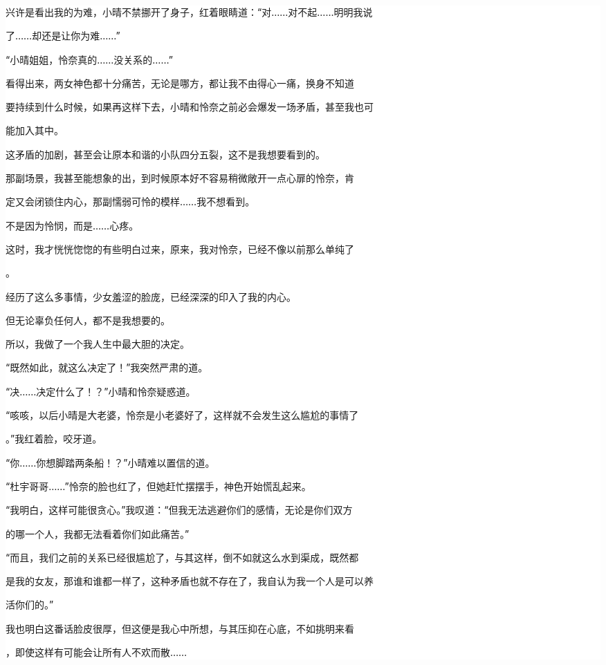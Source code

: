 兴许是看出我的为难，小晴不禁挪开了身子，红着眼睛道：“对……对不起……明明我说

了……却还是让你为难……”

“小晴姐姐，怜奈真的……没关系的……”

看得出来，两女神色都十分痛苦，无论是哪方，都让我不由得心一痛，换身不知道

要持续到什么时候，如果再这样下去，小晴和怜奈之前必会爆发一场矛盾，甚至我也可

能加入其中。

这矛盾的加剧，甚至会让原本和谐的小队四分五裂，这不是我想要看到的。



那副场景，我甚至能想象的出，到时候原本好不容易稍微敞开一点心扉的怜奈，肯

定又会闭锁住内心，那副懦弱可怜的模样……我不想看到。

不是因为怜悯，而是……心疼。

这时，我才恍恍惚惚的有些明白过来，原来，我对怜奈，已经不像以前那么单纯了

。

经历了这么多事情，少女羞涩的脸庞，已经深深的印入了我的内心。



但无论辜负任何人，都不是我想要的。



所以，我做了一个我人生中最大胆的决定。



“既然如此，就这么决定了！”我突然严肃的道。



“决……决定什么了！？”小晴和怜奈疑惑道。

“咳咳，以后小晴是大老婆，怜奈是小老婆好了，这样就不会发生这么尴尬的事情了

。”我红着脸，咬牙道。

“你……你想脚踏两条船！？”小晴难以置信的道。



“杜宇哥哥……”怜奈的脸也红了，但她赶忙摆摆手，神色开始慌乱起来。

“我明白，这样可能很贪心。”我叹道：“但我无法逃避你们的感情，无论是你们双方

的哪一个人，我都无法看着你们如此痛苦。”

“而且，我们之前的关系已经很尴尬了，与其这样，倒不如就这么水到渠成，既然都

是我的女友，那谁和谁都一样了，这种矛盾也就不存在了，我自认为我一个人是可以养

活你们的。”



我也明白这番话脸皮很厚，但这便是我心中所想，与其压抑在心底，不如挑明来看

，即使这样有可能会让所有人不欢而散……
